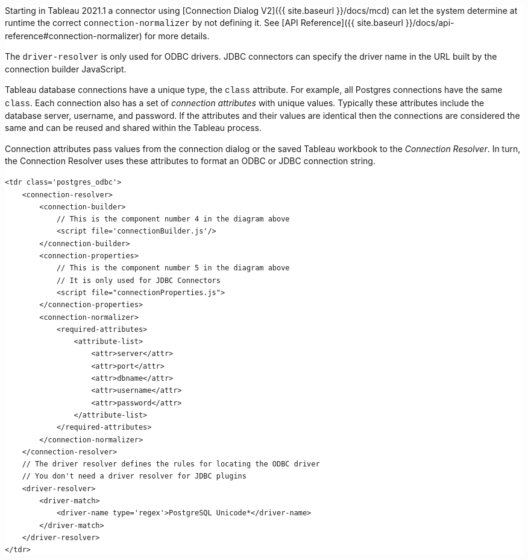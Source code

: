 Starting in Tableau 2021.1 a connector using [Connection Dialog V2]({{ site.baseurl }}/docs/mcd) can let the system determine at runtime the correct <span style="font-family: courier new">connection-normalizer</span> by not defining it. See [API Reference]({{ site.baseurl }}/docs/api-reference#connection-normalizer) for more details.

The <span style="font-family: courier new">driver-resolver</span> is only used for ODBC drivers. JDBC connectors can specify the driver name in the URL built by the connection builder JavaScript.

Tableau database connections have a unique type, the <span style="font-family: courier new">class</span> attribute.
For example, all Postgres connections have the same <span style="font-family: courier new">class</span>.
Each connection also has a set of _connection attributes_ with unique values.
Typically these attributes include the database server, username, and password.
If the attributes and their values are identical then the connections are considered the same and can be reused and shared within the Tableau process.

Connection attributes pass values from the connection dialog or the saved Tableau workbook to the _Connection Resolver_.
In turn, the Connection Resolver uses these attributes to format an ODBC or JDBC connection string.

```
<tdr class='postgres_odbc'>
    <connection-resolver>
        <connection-builder>
            // This is the component number 4 in the diagram above
            <script file='connectionBuilder.js'/>
        </connection-builder>
        <connection-properties>
            // This is the component number 5 in the diagram above
            // It is only used for JDBC Connectors
            <script file="connectionProperties.js">
        </connection-properties>
        <connection-normalizer>
            <required-attributes>
                <attribute-list>
                    <attr>server</attr>
                    <attr>port</attr>
                    <attr>dbname</attr>
                    <attr>username</attr>
                    <attr>password</attr>
                </attribute-list>
            </required-attributes>
        </connection-normalizer>
    </connection-resolver>
    // The driver resolver defines the rules for locating the ODBC driver
    // You don't need a driver resolver for JDBC plugins
    <driver-resolver>
        <driver-match>
            <driver-name type='regex'>PostgreSQL Unicode*</driver-name>
        </driver-match>
    </driver-resolver>
</tdr>

```
